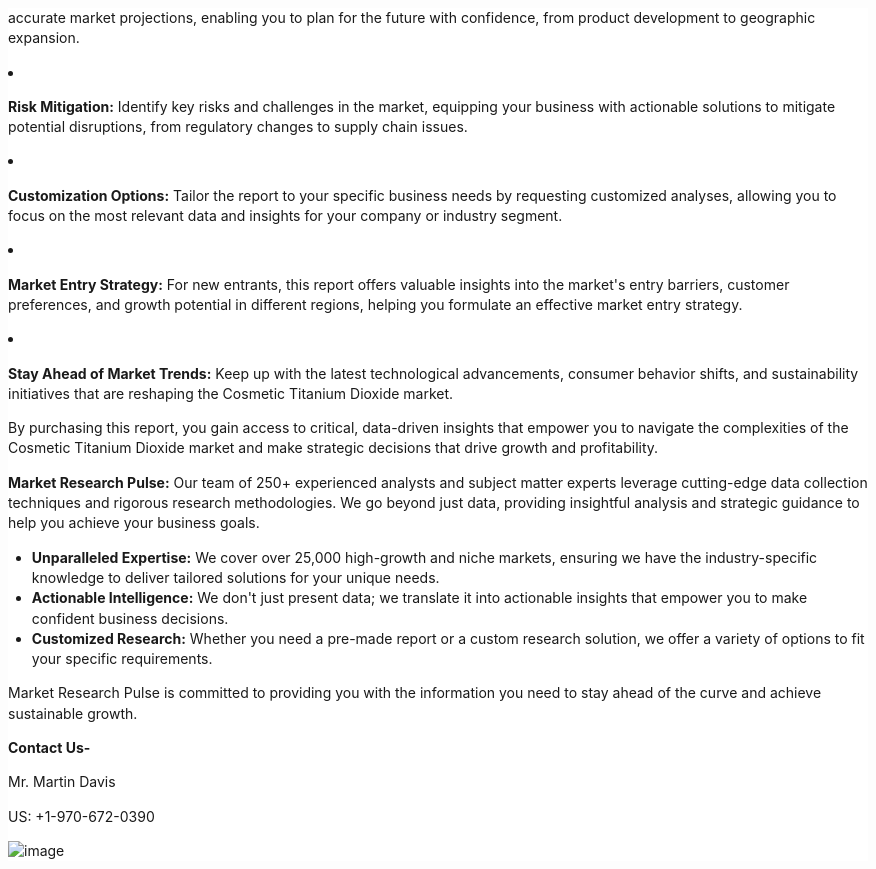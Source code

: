 accurate market projections, enabling you to plan for the future with confidence, from product development to geographic expansion.</p></li><li><p><strong>Risk Mitigation:</strong> Identify key risks and challenges in the market, equipping your business with actionable solutions to mitigate potential disruptions, from regulatory changes to supply chain issues.</p></li><li><p><strong>Customization Options:</strong> Tailor the report to your specific business needs by requesting customized analyses, allowing you to focus on the most relevant data and insights for your company or industry segment.</p></li><li><p><strong>Market Entry Strategy:</strong> For new entrants, this report offers valuable insights into the market's entry barriers, customer preferences, and growth potential in different regions, helping you formulate an effective market entry strategy.</p></li><li><p><strong>Stay Ahead of Market Trends:</strong> Keep up with the latest technological advancements, consumer behavior shifts, and sustainability initiatives that are reshaping the Cosmetic Titanium Dioxide market.</p></li></ol><p>By purchasing this report, you gain access to critical, data-driven insights that empower you to navigate the complexities of the Cosmetic Titanium Dioxide market and make strategic decisions that drive growth and profitability.</p><p><strong>Market Research Pulse:</strong>&nbsp;Our team of 250+ experienced analysts and subject matter experts leverage cutting-edge data collection techniques and rigorous research methodologies. We go beyond just data, providing insightful analysis and strategic guidance to help you achieve your business goals.</p><ul><li><strong>Unparalleled Expertise:</strong>&nbsp;We cover over 25,000 high-growth and niche markets, ensuring we have the industry-specific knowledge to deliver tailored solutions for your unique needs.</li><li><strong>Actionable Intelligence:</strong>&nbsp;We don't just present data; we translate it into actionable insights that empower you to make confident business decisions.</li><li><strong>Customized Research:</strong>&nbsp;Whether you need a pre-made report or a custom research solution, we offer a variety of options to fit your specific requirements.</li></ul><p>Market Research Pulse is committed to providing you with the information you need to stay ahead of the curve and achieve sustainable growth.</p><p><strong>Contact Us-</strong></p><p>Mr. Martin Davis</p><p>US: +1-970-672-0390</p>
![image](https://github.com/user-attachments/assets/13902ad6-99b2-4320-8616-44b5b983ef54)
